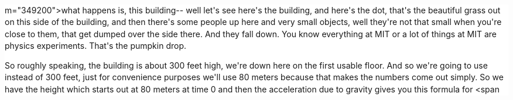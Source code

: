   m="349200">what</span> <span m="349350">happens</span> <span m="349810">is,
  this building--</span> <span m="353530">well</span> <span
  m="353800">let's</span> <span m="353980">see</span> <span m="354360">here's
  the</span> <span m="354640">building,</span> <span m="358220">and</span> <span
  m="358580">here's</span> <span m="359980">the</span> <span
  m="360060">dot,</span> <span m="360770">that's</span> <span
  m="361070">the</span> <span m="361650">beautiful</span> <span
  m="362070">grass</span> <span m="363150">out</span> <span m="363290">on</span>
  <span m="363420">this</span> <span m="363530">side</span> <span
  m="363870">of</span> <span m="363930">the</span> <span
  m="364020">building,</span> <span m="364890">and</span> <span
  m="366920">then</span> <span m="367100">there's</span> <span
  m="367320">some</span> <span m="367470">people</span> <span
  m="368720">up</span> <span m="368890">here</span> <span m="369430">and</span>
  <span m="369640">very</span> <span m="369920">small</span> <span
  m="370580">objects,</span> <span m="371870">well</span> <span
  m="372180">they're not</span> <span m="372440">that</span> <span
  m="372600">small</span> <span m="372960">when</span> <span
  m="373070">you're</span> <span m="373170">close</span> <span m="374140">to
  them,</span> <span m="375120">that</span> <span m="375240">get</span> <span
  m="376290">dumped</span> <span m="376590">over</span> <span
  m="376820">the</span> <span m="377260">side</span> <span
  m="377970">there.</span> <span m="379000">And</span> <span
  m="379150">they</span> <span m="380040">fall</span> <span
  m="380310">down.</span> <span m="381510">You</span> <span
  m="381620">know</span> <span m="382160">everything</span> <span
  m="382580">at</span> <span m="382650">MIT</span> <span m="383140">or</span>
  <span m="383270">a</span> <span m="383340">lot</span> <span
  m="383530">of</span> <span m="383630">things</span> <span m="383890">at</span>
  <span m="384040">MIT</span> <span m="384170">are</span> <span
  m="384900">physics</span> <span m="385260">experiments.</span> <span
  m="388430">That's</span> <span m="388720">the</span> <span
  m="388800">pumpkin</span> <span m="389160">drop.</span></p><p><span
  m="389440">So</span> <span m="390370">roughly</span> <span
  m="390920">speaking,</span> <span m="392260">the</span> <span
  m="392400">building is</span> <span m="392710">about</span> <span
  m="392990">300</span> <span m="393430">feet</span> <span
  m="393700">high,</span> <span m="394050">we're</span> <span
  m="394720">down</span> <span m="395010">here</span> <span m="396360">on</span>
  <span m="396540">the</span> <span m="397760">first</span> <span
  m="398080">usable</span> <span m="398480">floor.</span> <span
  m="399570">And</span> <span m="401100">so</span> <span m="402150">we're</span>
  <span m="402420">going</span> <span m="402590">to</span> <span
  m="402680">use</span> <span m="403160">instead</span> <span
  m="403450">of</span> <span m="403520">300</span> <span m="403900">feet,</span>
  <span m="404130">just</span> <span m="404470">for</span> <span
  m="404610">convenience</span> <span m="405660">purposes</span> <span
  m="406170">we'll</span> <span m="406330">use</span> <span m="406840">80</span>
  <span m="407650">meters</span> <span m="409420">because</span> <span
  m="409730">that</span> <span m="409950">makes</span> <span
  m="410220">the</span> <span m="410310">numbers</span> <span
  m="411590">come</span> <span m="411750">out</span> <span
  m="412060">simply.</span> <span m="415410">So</span> <span
  m="421140">we</span> <span m="421270">have</span> <span m="421520">the</span>
  <span m="421610">height</span> <span m="422910">which</span> <span
  m="423760">starts</span> <span m="424040">out</span> <span
  m="424380">at</span> <span m="424580">80</span> <span m="424770">meters</span>
  <span m="425000">at</span> <span m="425070">time</span> <span
  m="425520">0</span> <span m="426180">and</span> <span m="426350">then</span>
  <span m="426740">the</span> <span m="427380">acceleration</span> <span
  m="428290">due</span> <span m="428410">to</span> <span
  m="428500">gravity</span> <span m="429590">gives</span> <span
  m="429880">you</span> <span m="430170">this</span> <span
  m="430300">formula</span> <span m="431470">for</span> <span